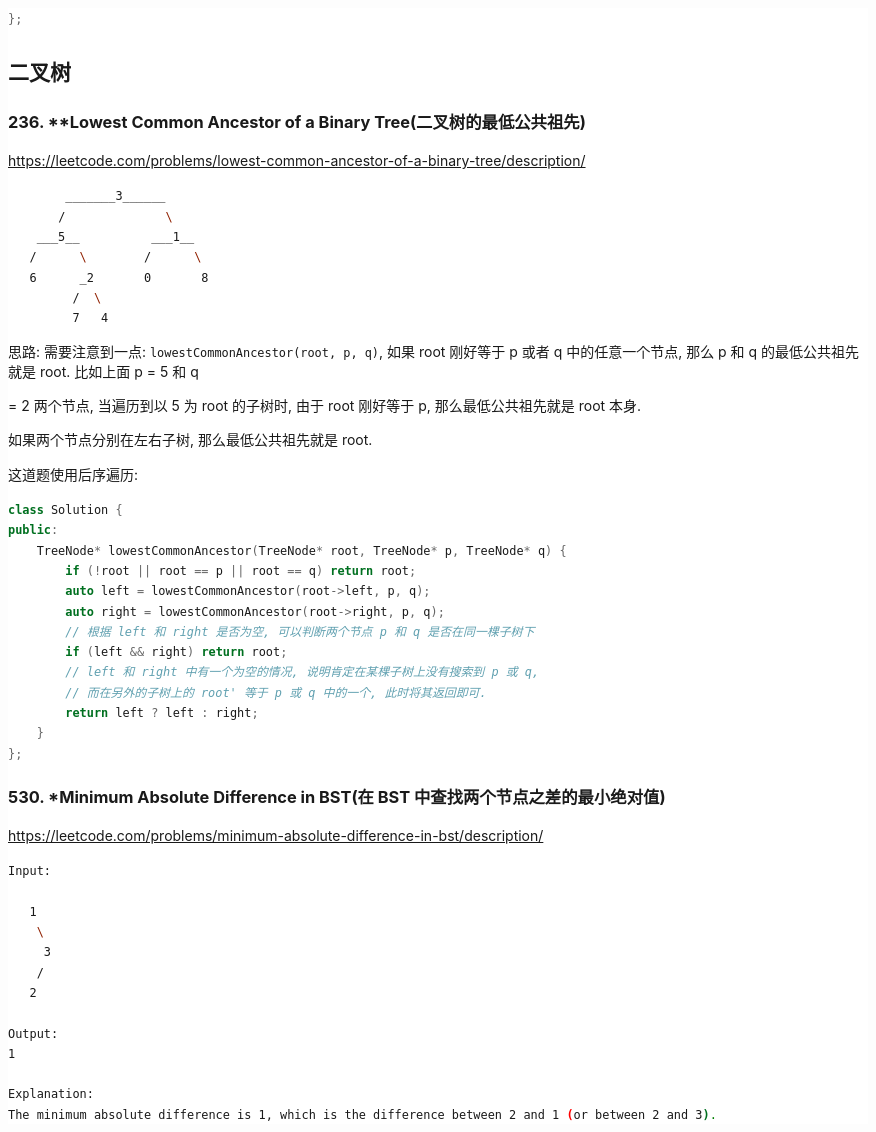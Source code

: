 ```cpp
};

```



## 二叉树

### 236. **Lowest Common Ancestor of a Binary Tree(二叉树的最低公共祖先)

https://leetcode.com/problems/lowest-common-ancestor-of-a-binary-tree/description/

```bash
        _______3______
       /              \
    ___5__          ___1__
   /      \        /      \
   6      _2       0       8
         /  \
         7   4
```

思路: 需要注意到一点: `lowestCommonAncestor(root, p, q)`, 如果 root 刚好等于 p 或者 q 中的任意一个节点, 那么 p 和 q 的最低公共祖先就是 root. 比如上面 p = 5 和 q

 = 2 两个节点, 当遍历到以 5 为 root 的子树时, 由于 root 刚好等于 p, 那么最低公共祖先就是 root 本身.

如果两个节点分别在左右子树, 那么最低公共祖先就是 root.

这道题使用后序遍历:

```cpp
class Solution {
public:
    TreeNode* lowestCommonAncestor(TreeNode* root, TreeNode* p, TreeNode* q) {
        if (!root || root == p || root == q) return root;
        auto left = lowestCommonAncestor(root->left, p, q);
        auto right = lowestCommonAncestor(root->right, p, q);
        // 根据 left 和 right 是否为空, 可以判断两个节点 p 和 q 是否在同一棵子树下
        if (left && right) return root;
        // left 和 right 中有一个为空的情况, 说明肯定在某棵子树上没有搜索到 p 或 q,
        // 而在另外的子树上的 root' 等于 p 或 q 中的一个, 此时将其返回即可.
        return left ? left : right;
    }
};
```



### 530. *Minimum Absolute Difference in BST(在 BST 中查找两个节点之差的最小绝对值)

https://leetcode.com/problems/minimum-absolute-difference-in-bst/description/

```bash
Input:

   1
    \
     3
    /
   2

Output:
1

Explanation:
The minimum absolute difference is 1, which is the difference between 2 and 1 (or between 2 and 3).
```